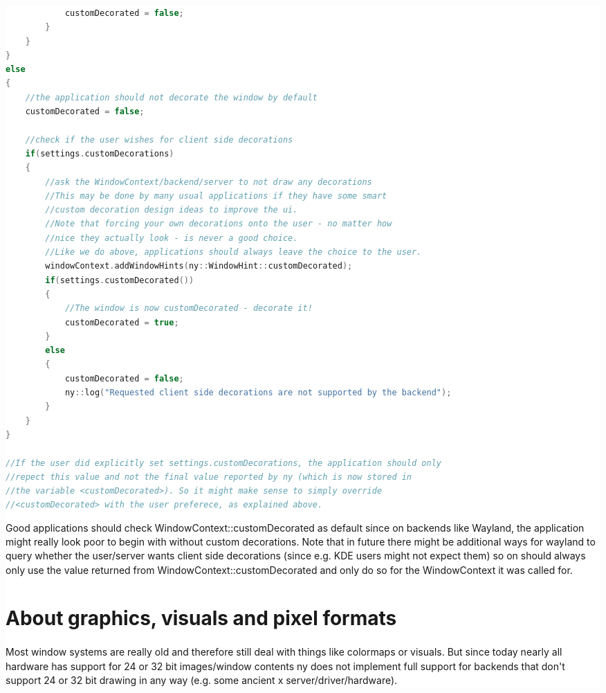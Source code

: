 ```cpp
			customDecorated = false;
		}
	}
}
else
{
	//the application should not decorate the window by default
	customDecorated = false;

	//check if the user wishes for client side decorations
	if(settings.customDecorations)
	{
		//ask the WindowContext/backend/server to not draw any decorations
		//This may be done by many usual applications if they have some smart
		//custom decoration design ideas to improve the ui.
		//Note that forcing your own decorations onto the user - no matter how
		//nice they actually look - is never a good choice.
		//Like we do above, applications should always leave the choice to the user.
		windowContext.addWindowHints(ny::WindowHint::customDecorated);
		if(settings.customDecorated())
		{
			//The window is now customDecorated - decorate it!
			customDecorated = true;
		}
		else
		{
			customDecorated = false;
			ny::log("Requested client side decorations are not supported by the backend");
		}
	}
}

//If the user did explicitly set settings.customDecorations, the application should only
//repect this value and not the final value reported by ny (which is now stored in
//the variable <customDecorated>). So it might make sense to simply override
//<customDecorated> with the user preferece, as explained above.
```

Good applications should check WindowContext::customDecorated as default since on backends like
Wayland, the application might really look poor to begin with without custom decorations.
Note that in future there might be additional ways for wayland to query whether the user/server
wants client side decorations (since e.g. KDE users might not expect them) so on should
always only use the value returned from WindowContext::customDecorated and only do so
for the WindowContext it was called for.

About graphics, visuals and pixel formats
=========================================

Most window systems are really old and therefore still deal with things like colormaps
or visuals. But since today nearly all hardware has support for 24 or 32 bit images/window
contents ny does not implement full support for backends that don't support 24 or 32 bit
drawing in any way (e.g. some ancient x server/driver/hardware).
